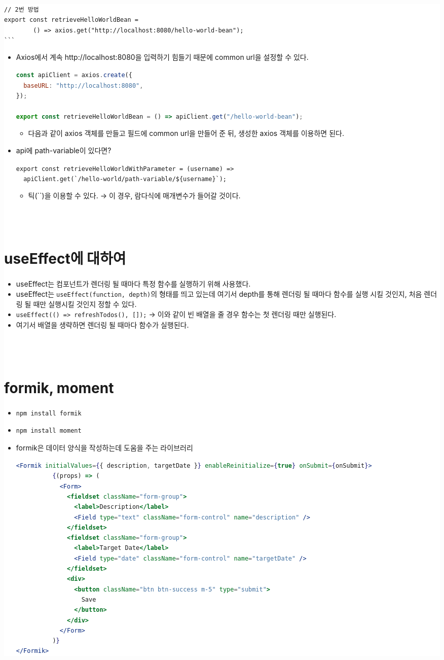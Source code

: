     // 2번 방법
    export const retrieveHelloWorldBean = 
    		() => axios.get("http://localhost:8080/hello-world-bean");
    ```
    
- Axios에서 계속 http://localhost:8080을 입력하기 힘들기 때문에 common url을 설정할 수 있다.
    
    ```jsx
    const apiClient = axios.create({
      baseURL: "http://localhost:8080",
    });
    
    export const retrieveHelloWorldBean = () => apiClient.get("/hello-world-bean");
    ```
    
    - 다음과 같이 axios 객체를 만들고 필드에 common url을 만들어 준 뒤, 생성한 axios 객체를 이용하면 된다.
- api에 path-variable이 있다면?
    
    ```
    export const retrieveHelloWorldWithParameter = (username) =>
      apiClient.get(`/hello-world/path-variable/${username}`);
    ```
    
    - 틱(``)을 이용할 수 있다. → 이 경우, 람다식에 매개변수가 들어갈 것이다.

<br><br>

# useEffect에 대하여
- useEffect는 컴포넌트가 렌더링 될 때마다 특정 함수를 실행하기 위해 사용했다.
- useEffect는 `useEffect(function, depth)`의 형태를 띄고 있는데 여기서 depth를 통해 렌더링 될 때마다 함수를 실행 시킬 것인지, 처음 렌더링 될 때만 실행시킬 것인지 정할 수 있다.
- `useEffect(() => refreshTodos(), []);` → 이와 같이 빈 배열을 줄 경우 함수는 첫 렌더링 때만 실행된다.
- 여기서 배열을 생략하면 렌더링 될 때마다 함수가 실행된다.

<br><br>

# formik, moment
- `npm install formik`
- `npm install moment`
- formik은 데이터 양식을 작성하는데 도움을 주는 라이브러리
    
    ```jsx
    <Formik initialValues={{ description, targetDate }} enableReinitialize={true} onSubmit={onSubmit}>
              {(props) => (
                <Form>
                  <fieldset className="form-group">
                    <label>Description</label>
                    <Field type="text" className="form-control" name="description" />
                  </fieldset>
                  <fieldset className="form-group">
                    <label>Target Date</label>
                    <Field type="date" className="form-control" name="targetDate" />
                  </fieldset>
                  <div>
                    <button className="btn btn-success m-5" type="submit">
                      Save
                    </button>
                  </div>
                </Form>
              )}
    </Formik>
    ```
    